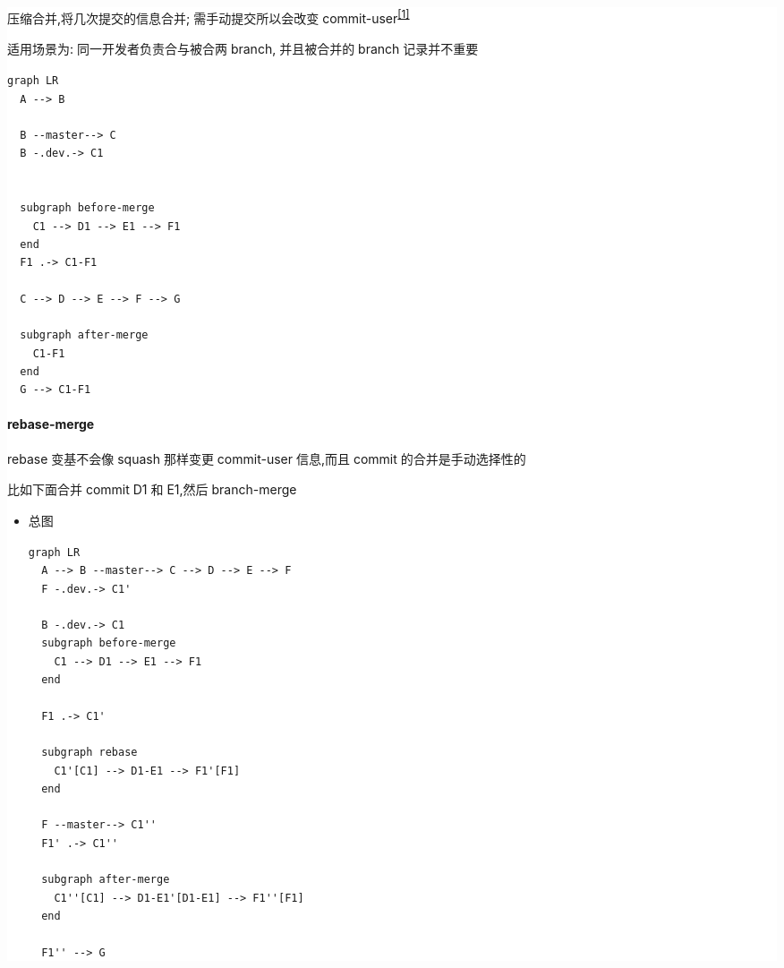 压缩合并,将几次提交的信息合并; 需手动提交所以会改变 commit-user<sup id='cite_ref-01'>[\[1\]](#cite_note-01)</sup>

适用场景为: 同一开发者负责合与被合两 branch, 并且被合并的 branch 记录并不重要

```mermaid
graph LR
  A --> B

  B --master--> C
  B -.dev.-> C1


  subgraph before-merge
    C1 --> D1 --> E1 --> F1
  end
  F1 .-> C1-F1

  C --> D --> E --> F --> G

  subgraph after-merge
    C1-F1
  end
  G --> C1-F1
```

#### rebase-merge

rebase 变基不会像 squash 那样变更 commit-user 信息,而且 commit 的合并是手动选择性的

比如下面合并 commit D1 和 E1,然后 branch-merge

- 总图

  ```mermaid
  graph LR
    A --> B --master--> C --> D --> E --> F
    F -.dev.-> C1'

    B -.dev.-> C1
    subgraph before-merge
      C1 --> D1 --> E1 --> F1
    end

    F1 .-> C1'

    subgraph rebase
      C1'[C1] --> D1-E1 --> F1'[F1]
    end

    F --master--> C1''
    F1' .-> C1''

    subgraph after-merge
      C1''[C1] --> D1-E1'[D1-E1] --> F1''[F1]
    end

    F1'' --> G
  ```
